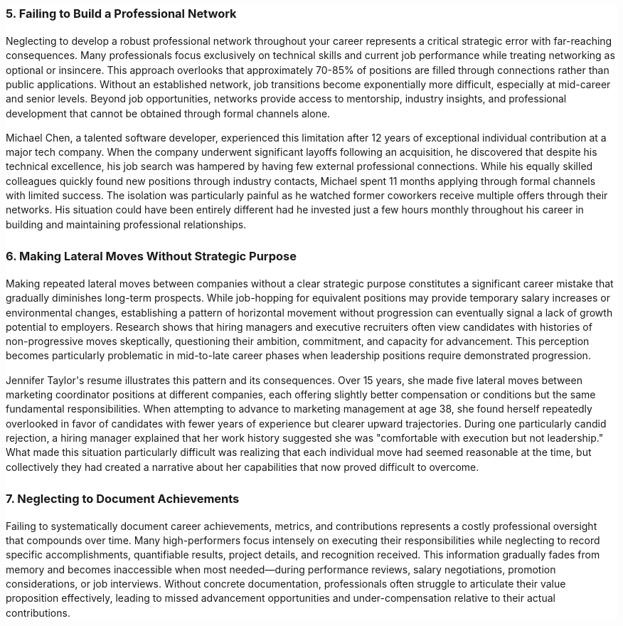 ### 5\. Failing to Build a Professional Network

Neglecting to develop a robust professional network throughout your career represents a critical strategic error with far-reaching consequences. Many professionals focus exclusively on technical skills and current job performance while treating networking as optional or insincere. This approach overlooks that approximately 70-85% of positions are filled through connections rather than public applications. Without an established network, job transitions become exponentially more difficult, especially at mid-career and senior levels. Beyond job opportunities, networks provide access to mentorship, industry insights, and professional development that cannot be obtained through formal channels alone.

Michael Chen, a talented software developer, experienced this limitation after 12 years of exceptional individual contribution at a major tech company. When the company underwent significant layoffs following an acquisition, he discovered that despite his technical excellence, his job search was hampered by having few external professional connections. While his equally skilled colleagues quickly found new positions through industry contacts, Michael spent 11 months applying through formal channels with limited success. The isolation was particularly painful as he watched former coworkers receive multiple offers through their networks. His situation could have been entirely different had he invested just a few hours monthly throughout his career in building and maintaining professional relationships.

### 6\. Making Lateral Moves Without Strategic Purpose

Making repeated lateral moves between companies without a clear strategic purpose constitutes a significant career mistake that gradually diminishes long-term prospects. While job-hopping for equivalent positions may provide temporary salary increases or environmental changes, establishing a pattern of horizontal movement without progression can eventually signal a lack of growth potential to employers. Research shows that hiring managers and executive recruiters often view candidates with histories of non-progressive moves skeptically, questioning their ambition, commitment, and capacity for advancement. This perception becomes particularly problematic in mid-to-late career phases when leadership positions require demonstrated progression.

Jennifer Taylor's resume illustrates this pattern and its consequences. Over 15 years, she made five lateral moves between marketing coordinator positions at different companies, each offering slightly better compensation or conditions but the same fundamental responsibilities. When attempting to advance to marketing management at age 38, she found herself repeatedly overlooked in favor of candidates with fewer years of experience but clearer upward trajectories. During one particularly candid rejection, a hiring manager explained that her work history suggested she was "comfortable with execution but not leadership." What made this situation particularly difficult was realizing that each individual move had seemed reasonable at the time, but collectively they had created a narrative about her capabilities that now proved difficult to overcome.

### 7\. Neglecting to Document Achievements

Failing to systematically document career achievements, metrics, and contributions represents a costly professional oversight that compounds over time. Many high-performers focus intensely on executing their responsibilities while neglecting to record specific accomplishments, quantifiable results, project details, and recognition received. This information gradually fades from memory and becomes inaccessible when most needed—during performance reviews, salary negotiations, promotion considerations, or job interviews. Without concrete documentation, professionals often struggle to articulate their value proposition effectively, leading to missed advancement opportunities and under-compensation relative to their actual contributions.
